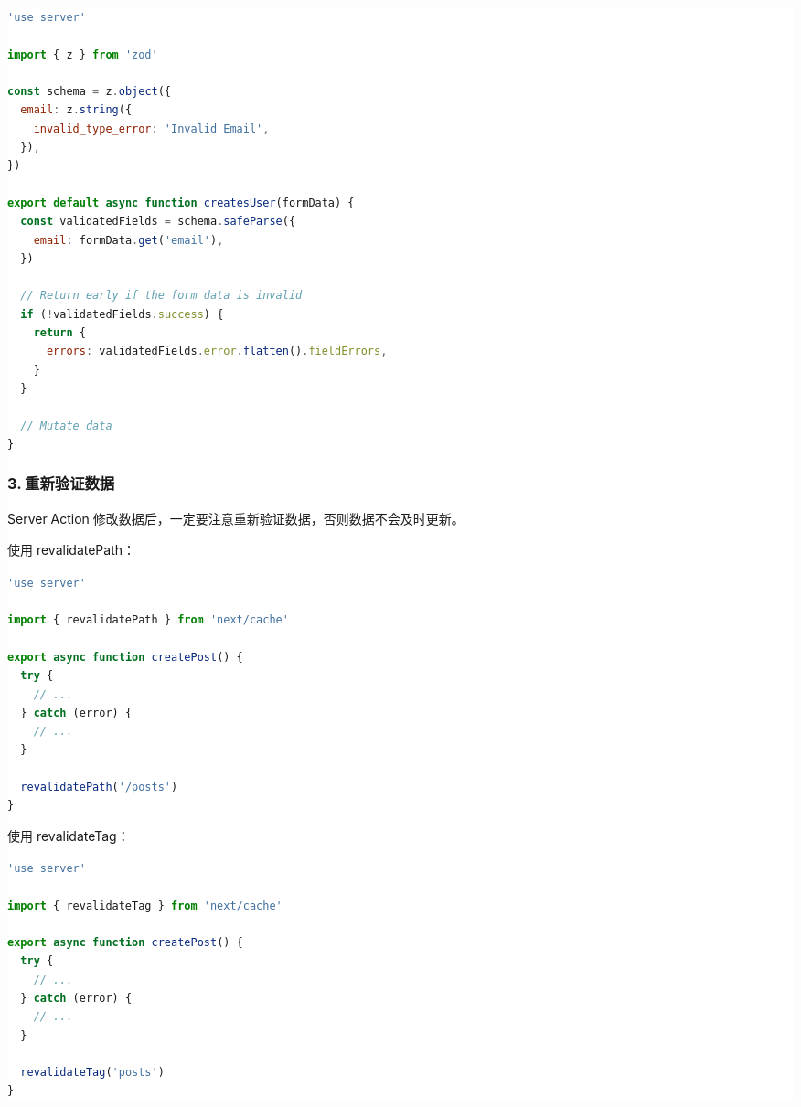 ```javascript
'use server'
 
import { z } from 'zod'
 
const schema = z.object({
  email: z.string({
    invalid_type_error: 'Invalid Email',
  }),
})
 
export default async function createsUser(formData) {
  const validatedFields = schema.safeParse({
    email: formData.get('email'),
  })
 
  // Return early if the form data is invalid
  if (!validatedFields.success) {
    return {
      errors: validatedFields.error.flatten().fieldErrors,
    }
  }
 
  // Mutate data
}
```

### 3. 重新验证数据

Server Action 修改数据后，一定要注意重新验证数据，否则数据不会及时更新。

使用 revalidatePath：

```javascript
'use server'
 
import { revalidatePath } from 'next/cache'
 
export async function createPost() {
  try {
    // ...
  } catch (error) {
    // ...
  }
 
  revalidatePath('/posts')
}
```

使用 revalidateTag：

```javascript
'use server'
 
import { revalidateTag } from 'next/cache'
 
export async function createPost() {
  try {
    // ...
  } catch (error) {
    // ...
  }
 
  revalidateTag('posts')
}
```
